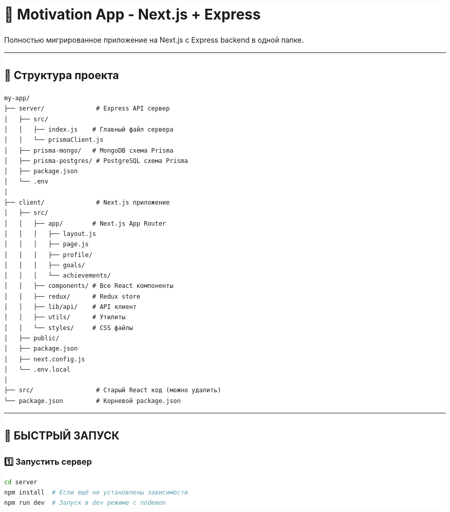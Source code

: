# 🎯 Motivation App - Next.js + Express

Полностью мигрированное приложение на Next.js с Express backend в одной папке.

---

## 📁 Структура проекта

```
my-app/
├── server/              # Express API сервер
│   ├── src/
│   │   ├── index.js    # Главный файл сервера
│   │   └── prismaClient.js
│   ├── prisma-mongo/   # MongoDB схема Prisma
│   ├── prisma-postgres/ # PostgreSQL схема Prisma
│   ├── package.json
│   └── .env
│
├── client/              # Next.js приложение
│   ├── src/
│   │   ├── app/        # Next.js App Router
│   │   │   ├── layout.js
│   │   │   ├── page.js
│   │   │   ├── profile/
│   │   │   ├── goals/
│   │   │   └── achievements/
│   │   ├── components/ # Все React компоненты
│   │   ├── redux/      # Redux store
│   │   ├── lib/api/    # API клиент
│   │   ├── utils/      # Утилиты
│   │   └── styles/     # CSS файлы
│   ├── public/
│   ├── package.json
│   ├── next.config.js
│   └── .env.local
│
├── src/                 # Старый React код (можно удалить)
└── package.json         # Корневой package.json
```

---

## 🚀 БЫСТРЫЙ ЗАПУСК

### 1️⃣ Запустить сервер

```bash
cd server
npm install  # Если ещё не установлены зависимости
npm run dev  # Запуск в dev режиме с nodemon
```
